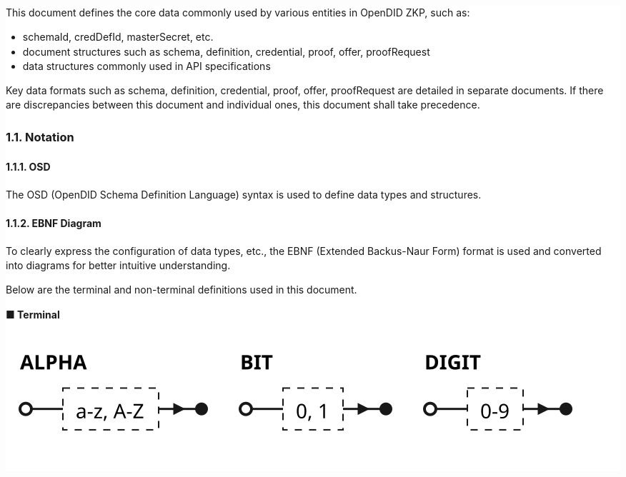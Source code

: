 This document defines the core data commonly used by various entities in OpenDID ZKP, such as:
- schemaId, credDefId, masterSecret, etc.
- document structures such as schema, definition, credential, proof, offer, proofRequest
- data structures commonly used in API specifications

Key data formats such as schema, definition, credential, proof, offer, proofRequest are detailed in separate documents.
If there are discrepancies between this document and individual ones, this document shall take precedence.

### 1.1. Notation

#### 1.1.1. OSD

The OSD (OpenDID Schema Definition Language) syntax is used to define data types and structures.

#### 1.1.2. EBNF Diagram

To clearly express the configuration of data types, etc., the EBNF (Extended Backus-Naur Form) format is used and converted into diagrams for better intuitive understanding.

Below are the terminal and non-terminal definitions used in this document.

**■ Terminal**

![ALPHA](images/term_ALPHA.svg)
![BIT](images/term_BIT.svg)
![DIGIT](images/term_DIGIT.svg)